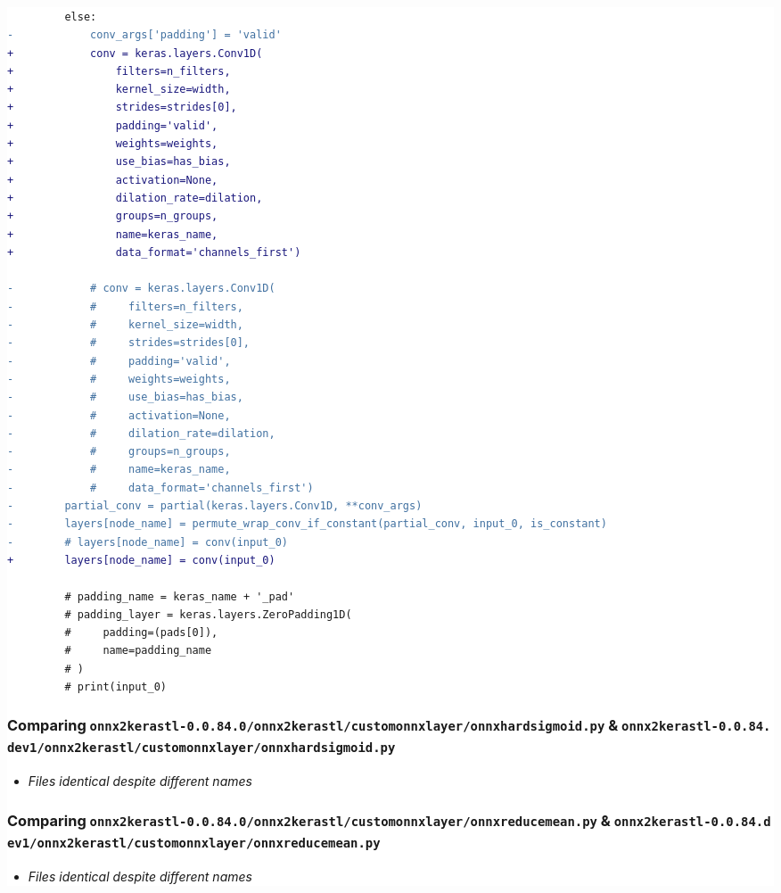 ```diff
         else:
-            conv_args['padding'] = 'valid'
+            conv = keras.layers.Conv1D(
+                filters=n_filters,
+                kernel_size=width,
+                strides=strides[0],
+                padding='valid',
+                weights=weights,
+                use_bias=has_bias,
+                activation=None,
+                dilation_rate=dilation,
+                groups=n_groups,
+                name=keras_name,
+                data_format='channels_first')
 
-            # conv = keras.layers.Conv1D(
-            #     filters=n_filters,
-            #     kernel_size=width,
-            #     strides=strides[0],
-            #     padding='valid',
-            #     weights=weights,
-            #     use_bias=has_bias,
-            #     activation=None,
-            #     dilation_rate=dilation,
-            #     groups=n_groups,
-            #     name=keras_name,
-            #     data_format='channels_first')
-        partial_conv = partial(keras.layers.Conv1D, **conv_args)
-        layers[node_name] = permute_wrap_conv_if_constant(partial_conv, input_0, is_constant)
-        # layers[node_name] = conv(input_0)
+        layers[node_name] = conv(input_0)
 
         # padding_name = keras_name + '_pad'
         # padding_layer = keras.layers.ZeroPadding1D(
         #     padding=(pads[0]),
         #     name=padding_name
         # )
         # print(input_0)
```

### Comparing `onnx2kerastl-0.0.84.0/onnx2kerastl/customonnxlayer/onnxhardsigmoid.py` & `onnx2kerastl-0.0.84.dev1/onnx2kerastl/customonnxlayer/onnxhardsigmoid.py`

 * *Files identical despite different names*

### Comparing `onnx2kerastl-0.0.84.0/onnx2kerastl/customonnxlayer/onnxreducemean.py` & `onnx2kerastl-0.0.84.dev1/onnx2kerastl/customonnxlayer/onnxreducemean.py`

 * *Files identical despite different names*
